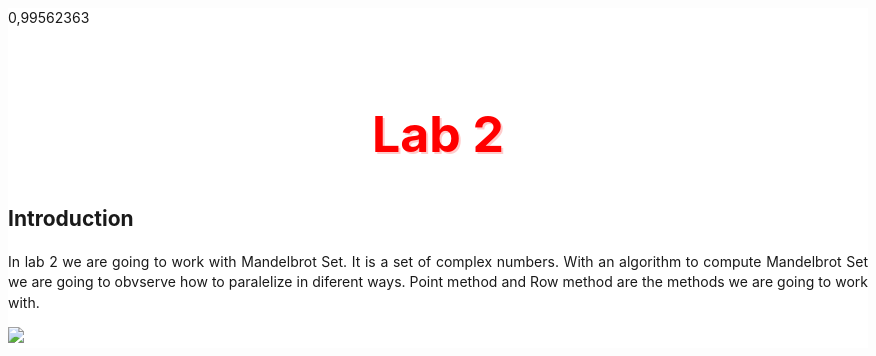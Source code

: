 <style>
    h1{
        color: red;
        text-align: center;
        font-size: 50px;
        text-shadow: 2px 2px #ffcccc;
    }
    h2{
        font-weight: bold;
    }
    h3{
        font-weight: bold;
    }
    img {
        height: auto;
        width: 100%;
    }
    note {
        font-weight: lighter;
        background-color: rgba(100, 100, 100, 0.3);
        font-style: italic;
    }
    p{
        text-align: justify;
    }
    img{
        width: 100%;
        height: auto;
    }
    .center{
        width: 50%;
        height: auto;
        margin-left: auto;
        margin-right: auto;
    }
</style>
0,99562363

# Lab 2

## Introduction

In lab 2 we are going to work with Mandelbrot Set. It is a set of complex numbers. With an algorithm to compute Mandelbrot Set we are going to obvserve how to paralelize in diferent ways. Point method and Row method are the methods we are going to work with.

<img src="https://i.stack.imgur.com/nskqS.jpg">

<div class="page">
